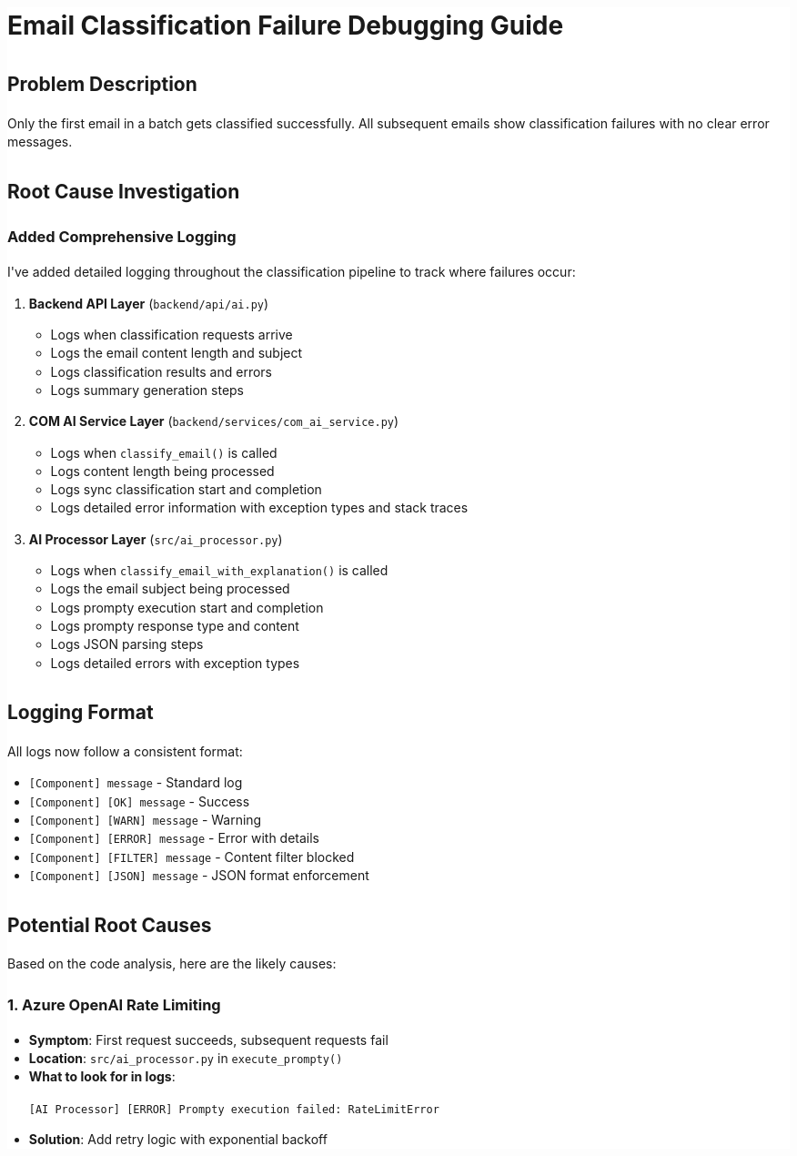 # Email Classification Failure Debugging Guide

## Problem Description

Only the first email in a batch gets classified successfully. All subsequent emails show classification failures with no clear error messages.

## Root Cause Investigation

### Added Comprehensive Logging

I've added detailed logging throughout the classification pipeline to track where failures occur:

1. **Backend API Layer** (`backend/api/ai.py`)
   - Logs when classification requests arrive
   - Logs the email content length and subject
   - Logs classification results and errors
   - Logs summary generation steps

2. **COM AI Service Layer** (`backend/services/com_ai_service.py`)
   - Logs when `classify_email()` is called
   - Logs content length being processed
   - Logs sync classification start and completion
   - Logs detailed error information with exception types and stack traces

3. **AI Processor Layer** (`src/ai_processor.py`)
   - Logs when `classify_email_with_explanation()` is called
   - Logs the email subject being processed
   - Logs prompty execution start and completion
   - Logs prompty response type and content
   - Logs JSON parsing steps
   - Logs detailed errors with exception types

## Logging Format

All logs now follow a consistent format:
- `[Component] message` - Standard log
- `[Component] [OK] message` - Success
- `[Component] [WARN] message` - Warning
- `[Component] [ERROR] message` - Error with details
- `[Component] [FILTER] message` - Content filter blocked
- `[Component] [JSON] message` - JSON format enforcement

## Potential Root Causes

Based on the code analysis, here are the likely causes:

### 1. **Azure OpenAI Rate Limiting**
- **Symptom**: First request succeeds, subsequent requests fail
- **Location**: `src/ai_processor.py` in `execute_prompty()`
- **What to look for in logs**:
  ```
  [AI Processor] [ERROR] Prompty execution failed: RateLimitError
  ```
- **Solution**: Add retry logic with exponential backoff
